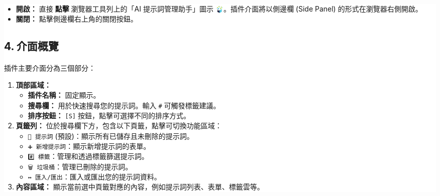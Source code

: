 *   **開啟：** 直接 **點擊** 瀏覽器工具列上的「AI 提示詞管理助手」圖示 <img src="icons/icon16.png" alt="插件圖標" style="display:inline; vertical-align:middle; height:16px; width:16px;">。插件介面將以側邊欄 (Side Panel) 的形式在瀏覽器右側開啟。
*   **關閉：** 點擊側邊欄右上角的關閉按鈕。

## 4. 介面概覽

插件主要介面分為三個部分：

1.  **頂部區域：**
    *   **插件名稱：** 固定顯示。
    *   **搜尋欄：** 用於快速搜尋您的提示詞。輸入 `#` 可觸發標籤建議。
    *   **排序按鈕：** `[S]` 按鈕，點擊可選擇不同的排序方式。
2.  **頁籤列：** 位於搜尋欄下方，包含以下頁籤，點擊可切換功能區域：
    *   `📖 提示詞` (預設)：顯示所有已儲存且未刪除的提示詞。
    *   `➕ 新增提示詞`：顯示新增提示詞的表單。
    *   `#️⃣ 標籤`：管理和透過標籤篩選提示詞。
    *   `🗑️ 垃圾桶`：管理已刪除的提示詞。
    *   `↔️ 匯入/匯出`：匯入或匯出您的提示詞資料。
3.  **內容區域：** 顯示當前選中頁籤對應的內容，例如提示詞列表、表單、標籤雲等。
